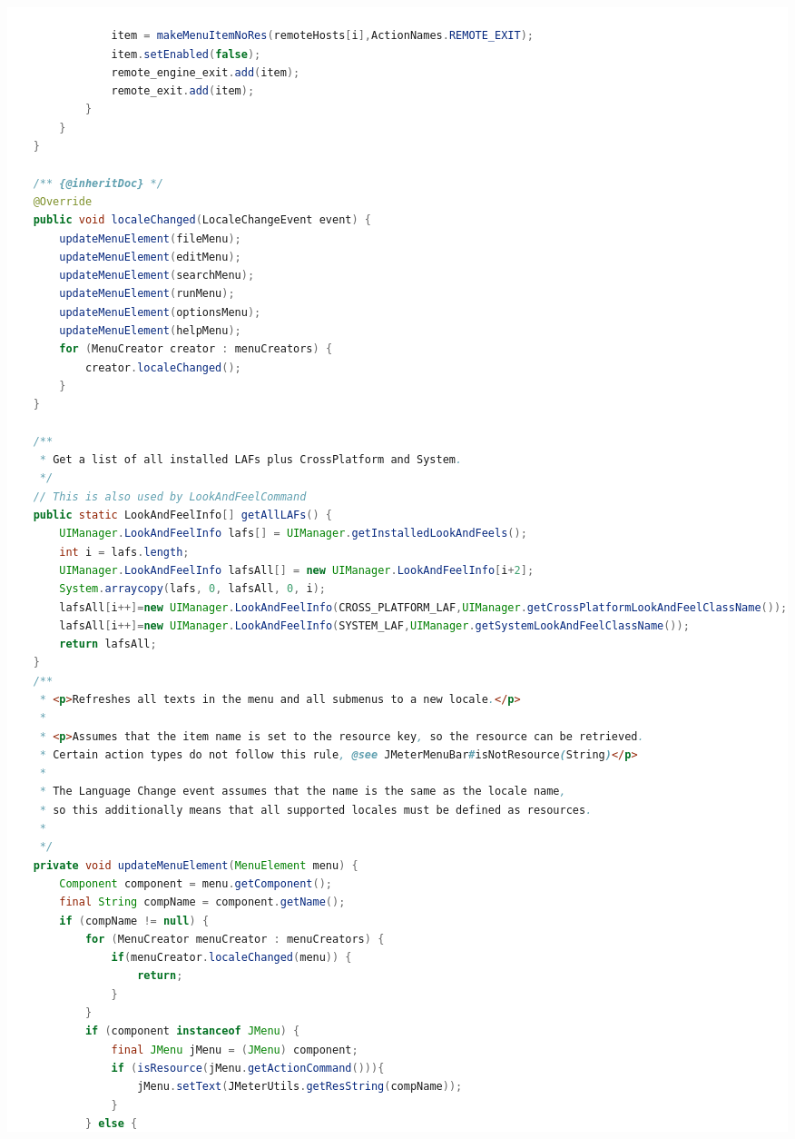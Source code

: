 ```java

                item = makeMenuItemNoRes(remoteHosts[i],ActionNames.REMOTE_EXIT);
                item.setEnabled(false);
                remote_engine_exit.add(item);
                remote_exit.add(item);
            }
        }
    }

    /** {@inheritDoc} */
    @Override
    public void localeChanged(LocaleChangeEvent event) {
        updateMenuElement(fileMenu);
        updateMenuElement(editMenu);
        updateMenuElement(searchMenu);
        updateMenuElement(runMenu);
        updateMenuElement(optionsMenu);
        updateMenuElement(helpMenu);
        for (MenuCreator creator : menuCreators) {
            creator.localeChanged();
        }
    }

    /**
     * Get a list of all installed LAFs plus CrossPlatform and System.
     */
    // This is also used by LookAndFeelCommand
    public static LookAndFeelInfo[] getAllLAFs() {
        UIManager.LookAndFeelInfo lafs[] = UIManager.getInstalledLookAndFeels();
        int i = lafs.length;
        UIManager.LookAndFeelInfo lafsAll[] = new UIManager.LookAndFeelInfo[i+2];
        System.arraycopy(lafs, 0, lafsAll, 0, i);
        lafsAll[i++]=new UIManager.LookAndFeelInfo(CROSS_PLATFORM_LAF,UIManager.getCrossPlatformLookAndFeelClassName());
        lafsAll[i++]=new UIManager.LookAndFeelInfo(SYSTEM_LAF,UIManager.getSystemLookAndFeelClassName());
        return lafsAll;
    }
    /**
     * <p>Refreshes all texts in the menu and all submenus to a new locale.</p>
     *
     * <p>Assumes that the item name is set to the resource key, so the resource can be retrieved.
     * Certain action types do not follow this rule, @see JMeterMenuBar#isNotResource(String)</p>
     *
     * The Language Change event assumes that the name is the same as the locale name,
     * so this additionally means that all supported locales must be defined as resources.
     *
     */
    private void updateMenuElement(MenuElement menu) {
        Component component = menu.getComponent();
        final String compName = component.getName();
        if (compName != null) {
            for (MenuCreator menuCreator : menuCreators) {
                if(menuCreator.localeChanged(menu)) {
                    return;
                }
            }
            if (component instanceof JMenu) {
                final JMenu jMenu = (JMenu) component;
                if (isResource(jMenu.getActionCommand())){
                    jMenu.setText(JMeterUtils.getResString(compName));
                }
            } else {
```